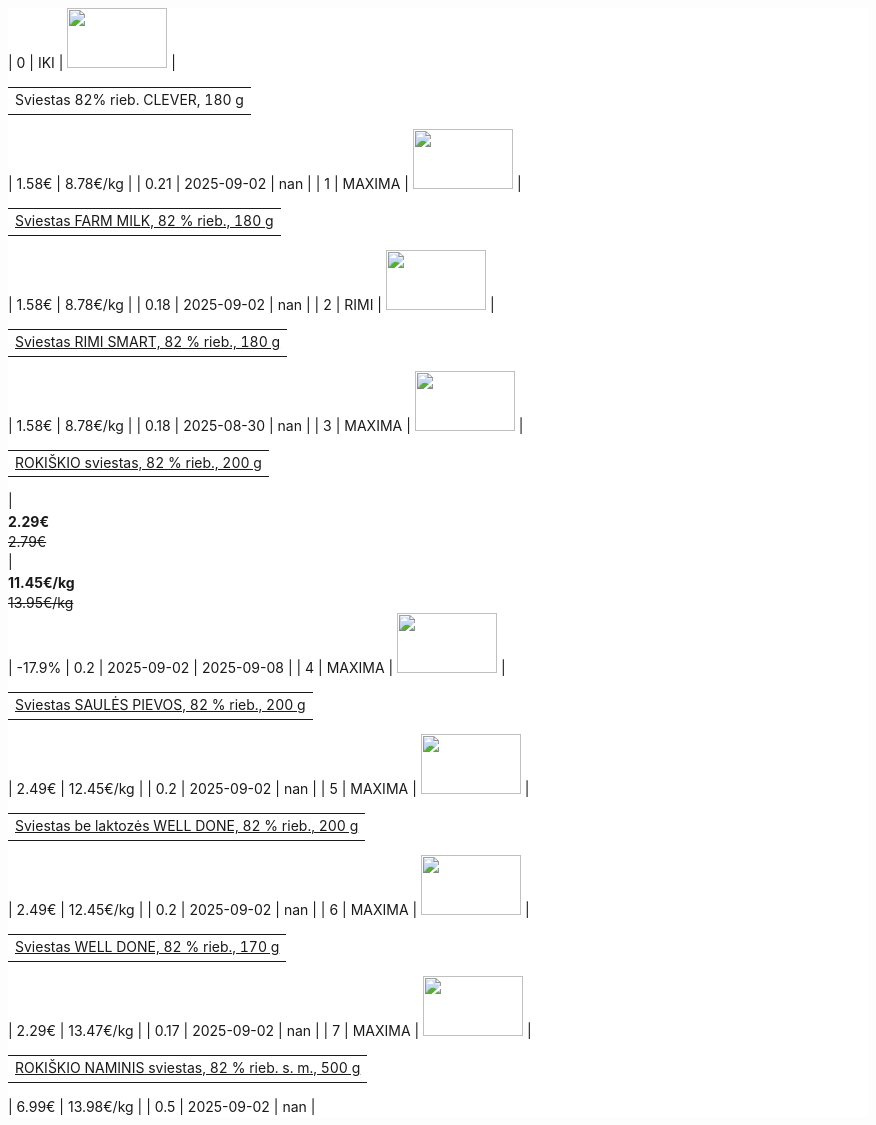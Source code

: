 |  0 | IKI    | <img src="https://storage.googleapis.com/download/storage/v1/b/lastmile-ui/o/import%2Fphotos%2Fconverted%2Fproduct%2FCvKfTzV4TN5U8BTMF1Hl_btJNQoZFRiRuljj8Wey2_CvKfTzV4TN5U8BTMF1Hl_webpConverter_1_big.webp?generation=1698237551888254&alt=media" width=100 height=60 /> | <a href="https://www.lastmile.lt/chain/IKI/product/Sviestas-82percent-rieb-CLEVER-180-g-252443"><table width="100"><td> Sviestas 82% rieb. CLEVER, 180 g </td></table></a>                                                          | 1.58€                                                        | 8.78€/kg                                                             |        |     0.21 | 2025-09-02 | nan           |
|  1 | MAXIMA | <img src="https://cdn.barbora.lt/products/e7a895ed-a5fd-482c-aac8-0157ab476ee9_s.png" width=100 height=60 />                                                                                                                                                               | <a href="https://barbora.lt/produktai/sviestas-farm-milk-82-proc-rieb-180-g"><table width="100"><td> Sviestas FARM MILK, 82 % rieb., 180 g </td></table></a>                                                                        | 1.58€                                                        | 8.78€/kg                                                             |        |     0.18 | 2025-09-02 | nan           |
|  2 | RIMI   | <img src="https://rimibaltic-res.cloudinary.com/image/upload/b_white,c_limit,dpr_auto,f_auto,q_auto:low,w_auto/d_ecommerce:backend-fallback.png/MAT_804046_PCE_LT" width=100 height=60 />                                                                                  | <a href="https://www.rimi.lt/e-parduotuve/lt/produktai/pieno-produktai-ir-kiausiniai/sviestas/sviestas/sviestas-rimi-smart-82-rieb-180-g/p/804046"><table width="100"><td> Sviestas RIMI SMART, 82 % rieb., 180 g </td></table></a> | 1.58€                                                        | 8.78€/kg                                                             |        |     0.18 | 2025-08-30 | nan           |
|  3 | MAXIMA | <img src="https://cdn.barbora.lt/products/fa932015-2954-4278-9750-eb1fbd430598_s.png" width=100 height=60 />                                                                                                                                                               | <a href="https://barbora.lt/produktai/rokiskio-sviestas-82-proc-rieb-200-g"><table width="100"><td> ROKIŠKIO sviestas, 82 % rieb., 200 g </td></table></a>                                                                          | <div><strong>2.29€</strong></div><div><del>2.79€</del></div> | <div><strong>11.45€/kg</strong></div><div><del>13.95€/kg</del></div> | -17.9% |     0.2  | 2025-09-02 | 2025-09-08    |
|  4 | MAXIMA | <img src="https://cdn.barbora.lt/products/0ffc49e5-4eb9-48ef-9722-ad7741236460_s.png" width=100 height=60 />                                                                                                                                                               | <a href="https://barbora.lt/produktai/sviestas-saules-pievos-82-proc-rieb-200-g"><table width="100"><td> Sviestas SAULĖS PIEVOS, 82 % rieb., 200 g </td></table></a>                                                                | 2.49€                                                        | 12.45€/kg                                                            |        |     0.2  | 2025-09-02 | nan           |
|  5 | MAXIMA | <img src="https://cdn.barbora.lt/products/c7609a96-e48c-4550-8e0e-57474a94d56a_s.png" width=100 height=60 />                                                                                                                                                               | <a href="https://barbora.lt/produktai/sviestas-be-laktozes-well-done-82-proc-rieb-200-g"><table width="100"><td> Sviestas be laktozės WELL DONE, 82 % rieb., 200 g </td></table></a>                                                | 2.49€                                                        | 12.45€/kg                                                            |        |     0.2  | 2025-09-02 | nan           |
|  6 | MAXIMA | <img src="https://cdn.barbora.lt/products/fcd7ce16-6205-40a9-966b-54c2907774b9_s.png" width=100 height=60 />                                                                                                                                                               | <a href="https://barbora.lt/produktai/sviestas-well-done-82-proc-rieb-170-g"><table width="100"><td> Sviestas WELL DONE, 82 % rieb., 170 g </td></table></a>                                                                        | 2.29€                                                        | 13.47€/kg                                                            |        |     0.17 | 2025-09-02 | nan           |
|  7 | MAXIMA | <img src="https://cdn.barbora.lt/products/c5feb930-dd9e-4d30-8a54-4f605e8d932a_s.png" width=100 height=60 />                                                                                                                                                               | <a href="https://barbora.lt/produktai/rokiskio-naminis-sviestas-82-proc-rieb-s-m-500-g"><table width="100"><td> 	ROKIŠKIO NAMINIS sviestas, 82 % rieb. s. m., 500 g </td></table></a>                                                                                                                                                                                                                                     | 6.99€                                                        | 13.98€/kg                                                            |        |     0.5  | 2025-09-02 | nan           |
